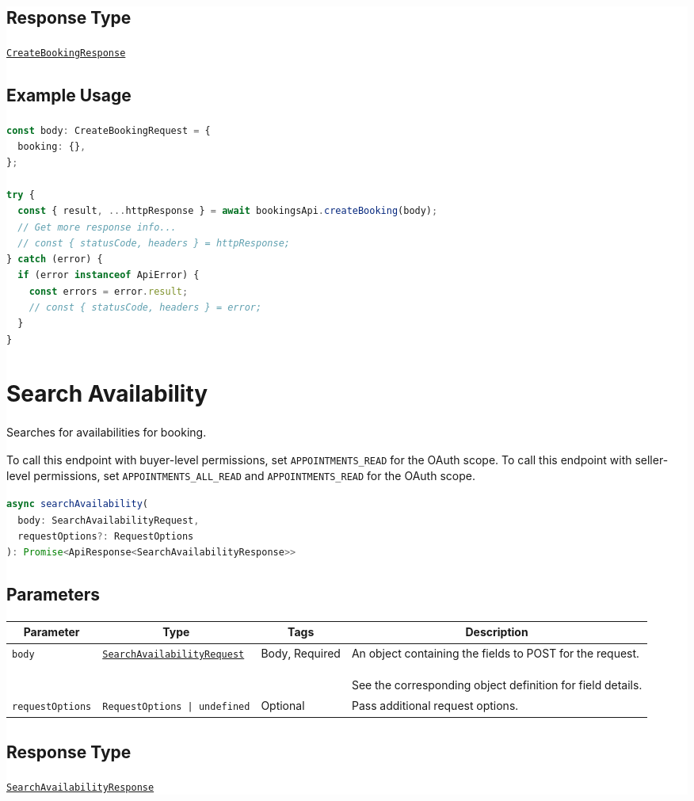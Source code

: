 ## Response Type

[`CreateBookingResponse`](../../doc/models/create-booking-response.md)

## Example Usage

```ts
const body: CreateBookingRequest = {
  booking: {},
};

try {
  const { result, ...httpResponse } = await bookingsApi.createBooking(body);
  // Get more response info...
  // const { statusCode, headers } = httpResponse;
} catch (error) {
  if (error instanceof ApiError) {
    const errors = error.result;
    // const { statusCode, headers } = error;
  }
}
```


# Search Availability

Searches for availabilities for booking.

To call this endpoint with buyer-level permissions, set `APPOINTMENTS_READ` for the OAuth scope.
To call this endpoint with seller-level permissions, set `APPOINTMENTS_ALL_READ` and `APPOINTMENTS_READ` for the OAuth scope.

```ts
async searchAvailability(
  body: SearchAvailabilityRequest,
  requestOptions?: RequestOptions
): Promise<ApiResponse<SearchAvailabilityResponse>>
```

## Parameters

| Parameter | Type | Tags | Description |
|  --- | --- | --- | --- |
| `body` | [`SearchAvailabilityRequest`](../../doc/models/search-availability-request.md) | Body, Required | An object containing the fields to POST for the request.<br><br>See the corresponding object definition for field details. |
| `requestOptions` | `RequestOptions \| undefined` | Optional | Pass additional request options. |

## Response Type

[`SearchAvailabilityResponse`](../../doc/models/search-availability-response.md)
